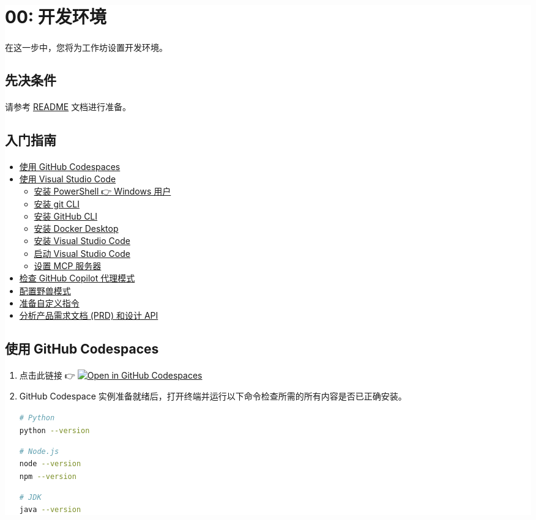 # 00: 开发环境

在这一步中，您将为工作坊设置开发环境。

## 先决条件

请参考 [README](../README.md) 文档进行准备。

## 入门指南

- [使用 GitHub Codespaces](#使用-github-codespaces)
- [使用 Visual Studio Code](#使用-visual-studio-code)
  - [安装 PowerShell 👉 Windows 用户](#安装-powershell--windows-用户)
  - [安装 git CLI](#安装-git-cli)
  - [安装 GitHub CLI](#安装-github-cli)
  - [安装 Docker Desktop](#安装-docker-desktop)
  - [安装 Visual Studio Code](#安装-visual-studio-code)
  - [启动 Visual Studio Code](#启动-visual-studio-code)
  - [设置 MCP 服务器](#设置-mcp-服务器)
- [检查 GitHub Copilot 代理模式](#检查-github-copilot-代理模式)
- [配置野兽模式](#配置野兽模式)
- [准备自定义指令](#准备自定义指令)
- [分析产品需求文档 (PRD) 和设计 API](#分析产品需求文档-prd-和设计-api)

## 使用 GitHub Codespaces

1. 点击此链接 👉 [![Open in GitHub Codespaces](https://github.com/codespaces/badge.svg)](https://codespaces.new/microsoft/github-copilot-vibe-coding-workshop)

1. GitHub Codespace 实例准备就绪后，打开终端并运行以下命令检查所需的所有内容是否已正确安装。

    ```bash
    # Python
    python --version
    ```

    ```bash
    # Node.js
    node --version
    npm --version

    ```

    ```bash
    # JDK
    java --version
    ```

